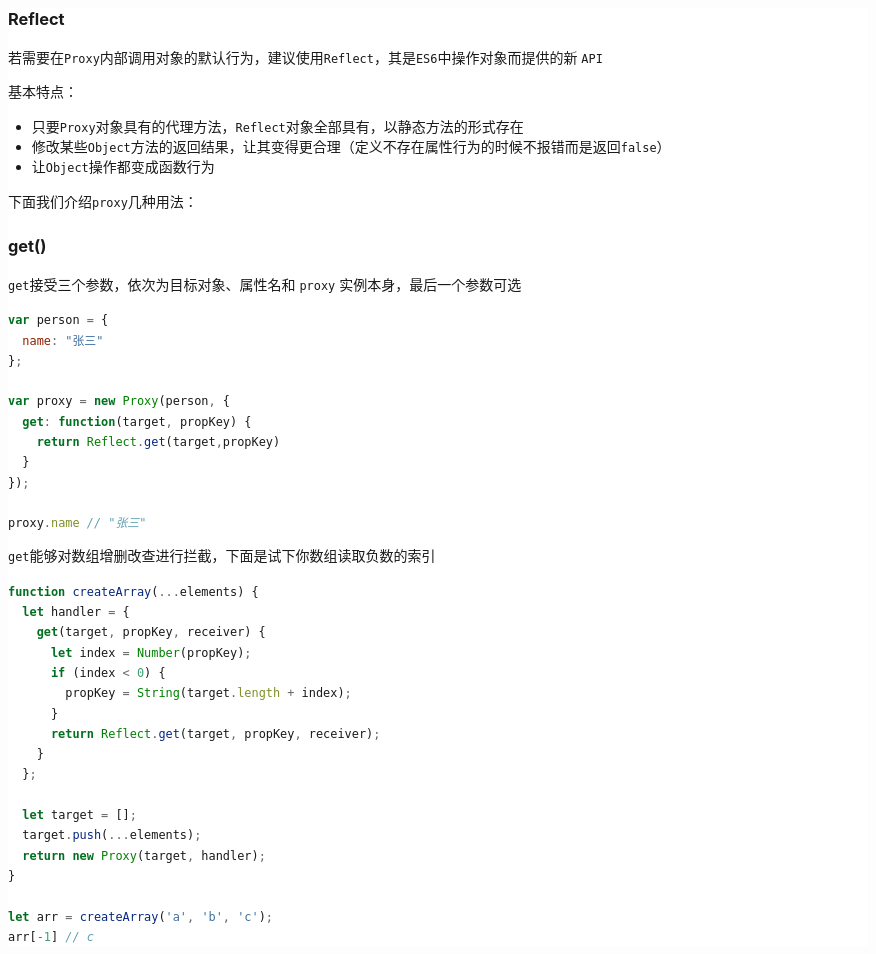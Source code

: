 



### Reflect

若需要在`Proxy`内部调用对象的默认行为，建议使用`Reflect`，其是`ES6`中操作对象而提供的新 `API`

基本特点：

- 只要`Proxy`对象具有的代理方法，`Reflect`对象全部具有，以静态方法的形式存在
- 修改某些`Object`方法的返回结果，让其变得更合理（定义不存在属性行为的时候不报错而是返回`false`）
- 让`Object`操作都变成函数行为      



下面我们介绍`proxy`几种用法：

### get()

`get`接受三个参数，依次为目标对象、属性名和 `proxy` 实例本身，最后一个参数可选

```javascript
var person = {
  name: "张三"
};

var proxy = new Proxy(person, {
  get: function(target, propKey) {
    return Reflect.get(target,propKey)
  }
});

proxy.name // "张三"
```

`get`能够对数组增删改查进行拦截，下面是试下你数组读取负数的索引

```javascript
function createArray(...elements) {
  let handler = {
    get(target, propKey, receiver) {
      let index = Number(propKey);
      if (index < 0) {
        propKey = String(target.length + index);
      }
      return Reflect.get(target, propKey, receiver);
    }
  };

  let target = [];
  target.push(...elements);
  return new Proxy(target, handler);
}

let arr = createArray('a', 'b', 'c');
arr[-1] // c
```
